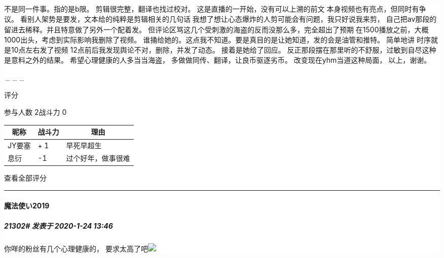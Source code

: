 


不是同一件事。指的是b限。
剪辑很完整，翻译也找过校对。
这是直播的一开始，没有可以上溯的前文
本身视频也有亮点，但同时有争议。
看别人架势是要发，文本给的纯粹是剪辑相关的几句话
我想了想让心态爆炸的人剪可能会有问题，我只好说我来剪，
自己把av那段的留进去稀释。并且特意做了另外一个配着发。
但评论区骂这几个受刺激的海盗的反而没那么多，完全超出了预期
在1500播放之前，大概1000出头，考虑到实际影响我删除了视频。
谁捅给她的。这点我不知道。要是真目的是让她知道，发的会是油管和推特。
简单地讲
时序就是10点左右发了视频
12点前后我发现舆论不对，删除，并发了动态。
接着是她给了回应。
反正那段摆在那里听的不舒服，过敏到自尽这种是意料之外的结果。
希望心理健康的人多当当海盗，
多做做同传、翻译，让良币驱逐劣币。
改变现在yhm当道这种局面，
以上，谢谢。



﹍﹍﹍

评分





 参与人数 2战斗力 0

|昵称|战斗力|理由|
|----|---|---|
| JY要塞| + 1|早死早超生|
| 息衍|-1|过个好年，做事很难|



查看全部评分






-----

####  魔法使い2019  
##### 21302#       发表于 2020-1-24 13:46




你咩的粉丝有几个心理健康的， 要求太高了吧<img src="https://static.saraba1st.com/image/smiley/face2017/067.png" referrerpolicy="no-referrer">



